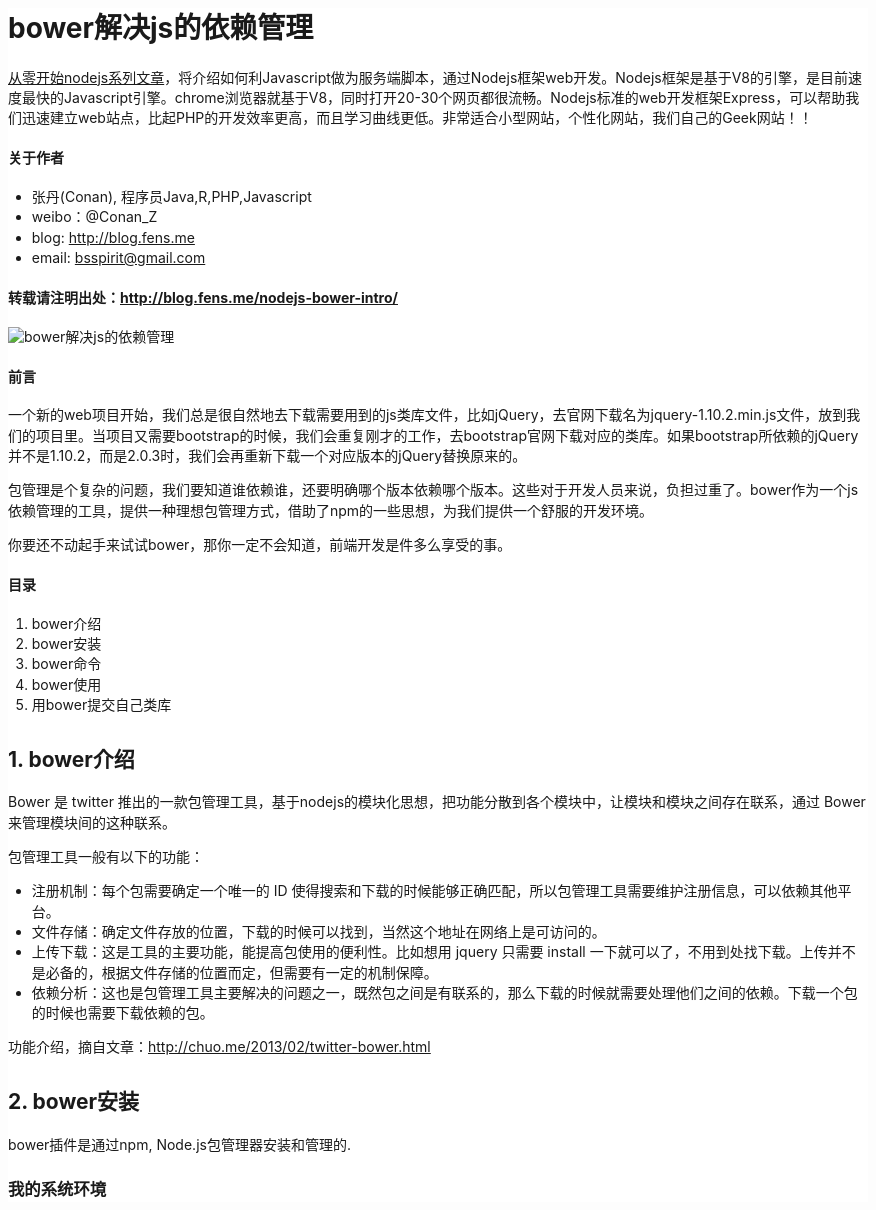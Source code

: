 bower解决js的依赖管理
====================

[从零开始nodejs系列文章](http://blog.fens.me/series-nodejs/)，将介绍如何利Javascript做为服务端脚本，通过Nodejs框架web开发。Nodejs框架是基于V8的引擎，是目前速度最快的Javascript引擎。chrome浏览器就基于V8，同时打开20-30个网页都很流畅。Nodejs标准的web开发框架Express，可以帮助我们迅速建立web站点，比起PHP的开发效率更高，而且学习曲线更低。非常适合小型网站，个性化网站，我们自己的Geek网站！！

#### 关于作者

+ 张丹(Conan), 程序员Java,R,PHP,Javascript
+ weibo：@Conan_Z
+ blog: http://blog.fens.me
+ email: bsspirit@gmail.com

#### 转载请注明出处：http://blog.fens.me/nodejs-bower-intro/

![bower解决js的依赖管理](http://blog.fens.me/wp-content/uploads/2013/08/bower.png)

#### 前言
一个新的web项目开始，我们总是很自然地去下载需要用到的js类库文件，比如jQuery，去官网下载名为jquery-1.10.2.min.js文件，放到我们的项目里。当项目又需要bootstrap的时候，我们会重复刚才的工作，去bootstrap官网下载对应的类库。如果bootstrap所依赖的jQuery并不是1.10.2，而是2.0.3时，我们会再重新下载一个对应版本的jQuery替换原来的。

包管理是个复杂的问题，我们要知道谁依赖谁，还要明确哪个版本依赖哪个版本。这些对于开发人员来说，负担过重了。bower作为一个js依赖管理的工具，提供一种理想包管理方式，借助了npm的一些思想，为我们提供一个舒服的开发环境。

你要还不动起手来试试bower，那你一定不会知道，前端开发是件多么享受的事。

#### 目录

1. bower介绍
2. bower安装
3. bower命令
4. bower使用
5. 用bower提交自己类库

## 1. bower介绍

Bower 是 twitter 推出的一款包管理工具，基于nodejs的模块化思想，把功能分散到各个模块中，让模块和模块之间存在联系，通过 Bower 来管理模块间的这种联系。

包管理工具一般有以下的功能：

+ 注册机制：每个包需要确定一个唯一的 ID 使得搜索和下载的时候能够正确匹配，所以包管理工具需要维护注册信息，可以依赖其他平台。
+ 文件存储：确定文件存放的位置，下载的时候可以找到，当然这个地址在网络上是可访问的。
+ 上传下载：这是工具的主要功能，能提高包使用的便利性。比如想用 jquery 只需要 install 一下就可以了，不用到处找下载。上传并不是必备的，根据文件存储的位置而定，但需要有一定的机制保障。
+ 依赖分析：这也是包管理工具主要解决的问题之一，既然包之间是有联系的，那么下载的时候就需要处理他们之间的依赖。下载一个包的时候也需要下载依赖的包。

功能介绍，摘自文章：http://chuo.me/2013/02/twitter-bower.html

## 2. bower安装

bower插件是通过npm, Node.js包管理器安装和管理的.

### 我的系统环境
